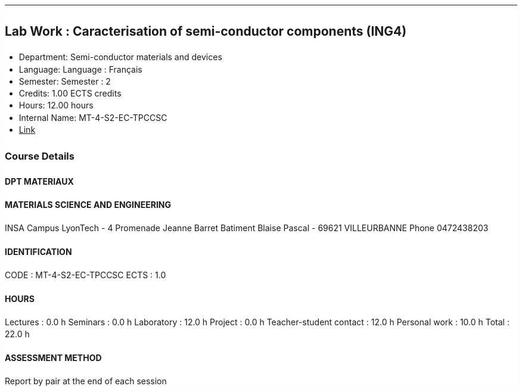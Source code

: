 
---

## Lab Work :  Caracterisation of semi-conductor components (ING4)

- Department: Semi-conductor materials and devices
- Language: Language : Français
- Semester: Semester : 2
- Credits: 1.00 ECTS credits
- Hours: 12.00 hours
- Internal Name: MT-4-S2-EC-TPCCSC
- [Link](https://scolpeda.insa-lyon.fr/f/ects?id=54277&_lang=en)

### Course Details

#### DPT MATERIAUX


#### MATERIALS SCIENCE AND ENGINEERING

INSA Campus LyonTech - 4 Promenade Jeanne Barret
Batiment Blaise Pascal - 69621 VILLEURBANNE
Phone 0472438203

#### IDENTIFICATION

CODE :
MT-4-S2-EC-TPCCSC
ECTS :
1.0

#### HOURS

Lectures :
0.0 h
Seminars :
0.0 h
Laboratory :
12.0 h
Project :
0.0 h
Teacher-student
contact :
12.0 h
Personal work :
10.0 h
Total :
22.0 h

#### ASSESSMENT METHOD

Report by pair at the end of each
session
